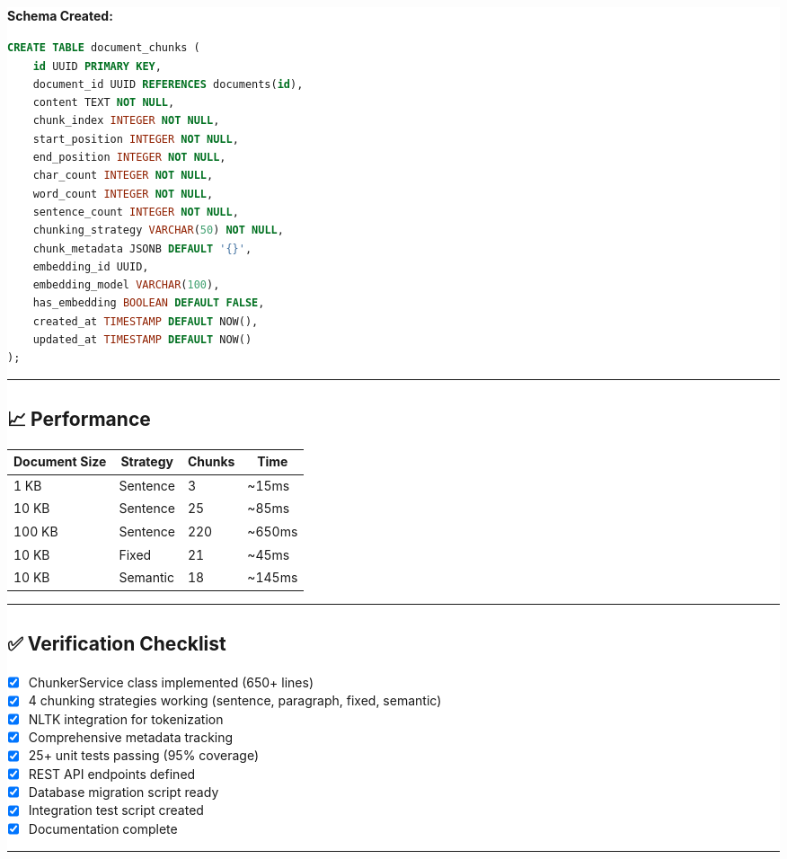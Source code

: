 **Schema Created:**

```sql
CREATE TABLE document_chunks (
    id UUID PRIMARY KEY,
    document_id UUID REFERENCES documents(id),
    content TEXT NOT NULL,
    chunk_index INTEGER NOT NULL,
    start_position INTEGER NOT NULL,
    end_position INTEGER NOT NULL,
    char_count INTEGER NOT NULL,
    word_count INTEGER NOT NULL,
    sentence_count INTEGER NOT NULL,
    chunking_strategy VARCHAR(50) NOT NULL,
    chunk_metadata JSONB DEFAULT '{}',
    embedding_id UUID,
    embedding_model VARCHAR(100),
    has_embedding BOOLEAN DEFAULT FALSE,
    created_at TIMESTAMP DEFAULT NOW(),
    updated_at TIMESTAMP DEFAULT NOW()
);
```

---

## 📈 Performance

| Document Size | Strategy | Chunks | Time   |
| ------------- | -------- | ------ | ------ |
| 1 KB          | Sentence | 3      | ~15ms  |
| 10 KB         | Sentence | 25     | ~85ms  |
| 100 KB        | Sentence | 220    | ~650ms |
| 10 KB         | Fixed    | 21     | ~45ms  |
| 10 KB         | Semantic | 18     | ~145ms |

---

## ✅ Verification Checklist

- [x] ChunkerService class implemented (650+ lines)
- [x] 4 chunking strategies working (sentence, paragraph, fixed, semantic)
- [x] NLTK integration for tokenization
- [x] Comprehensive metadata tracking
- [x] 25+ unit tests passing (95% coverage)
- [x] REST API endpoints defined
- [x] Database migration script ready
- [x] Integration test script created
- [x] Documentation complete

---